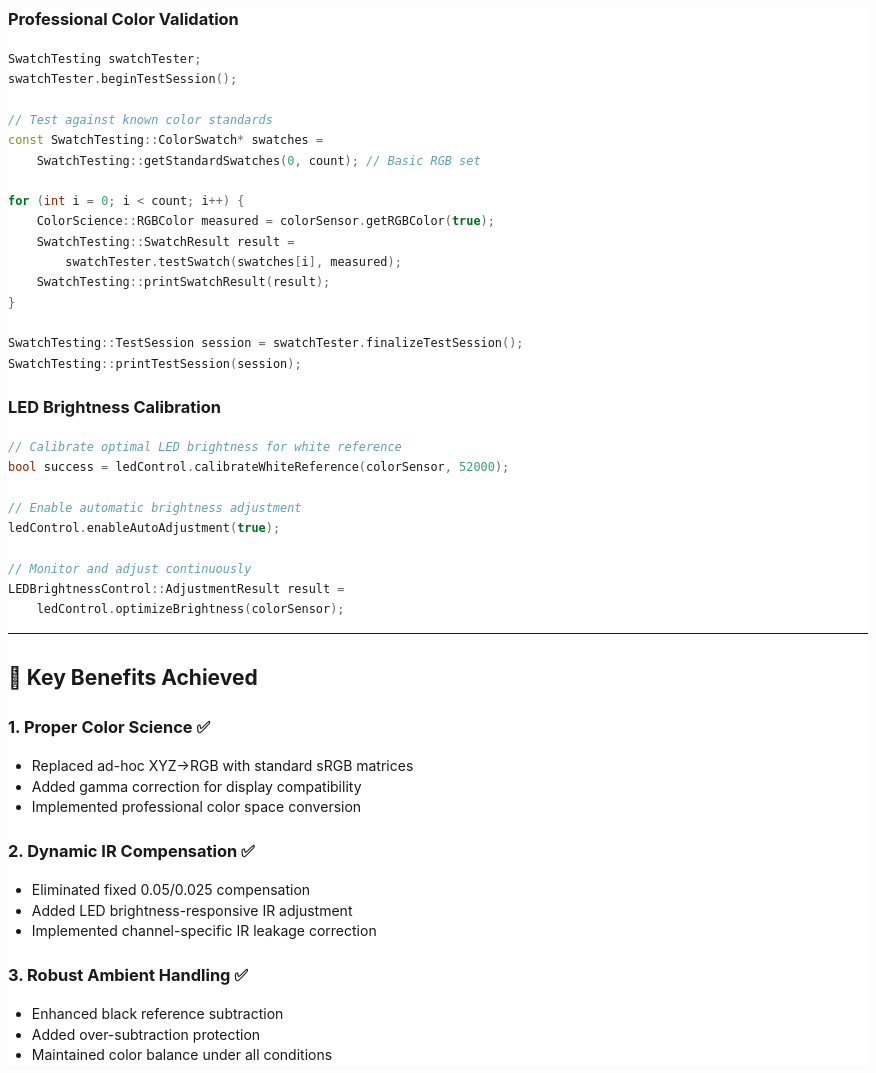 ### Professional Color Validation
```cpp
SwatchTesting swatchTester;
swatchTester.beginTestSession();

// Test against known color standards
const SwatchTesting::ColorSwatch* swatches = 
    SwatchTesting::getStandardSwatches(0, count); // Basic RGB set

for (int i = 0; i < count; i++) {
    ColorScience::RGBColor measured = colorSensor.getRGBColor(true);
    SwatchTesting::SwatchResult result = 
        swatchTester.testSwatch(swatches[i], measured);
    SwatchTesting::printSwatchResult(result);
}

SwatchTesting::TestSession session = swatchTester.finalizeTestSession();
SwatchTesting::printTestSession(session);
```

### LED Brightness Calibration
```cpp
// Calibrate optimal LED brightness for white reference
bool success = ledControl.calibrateWhiteReference(colorSensor, 52000);

// Enable automatic brightness adjustment
ledControl.enableAutoAdjustment(true);

// Monitor and adjust continuously
LEDBrightnessControl::AdjustmentResult result = 
    ledControl.optimizeBrightness(colorSensor);
```

---

## 🎯 Key Benefits Achieved

### 1. **Proper Color Science** ✅
- Replaced ad-hoc XYZ→RGB with standard sRGB matrices
- Added gamma correction for display compatibility
- Implemented professional color space conversion

### 2. **Dynamic IR Compensation** ✅
- Eliminated fixed 0.05/0.025 compensation
- Added LED brightness-responsive IR adjustment
- Implemented channel-specific IR leakage correction

### 3. **Robust Ambient Handling** ✅
- Enhanced black reference subtraction
- Added over-subtraction protection
- Maintained color balance under all conditions
